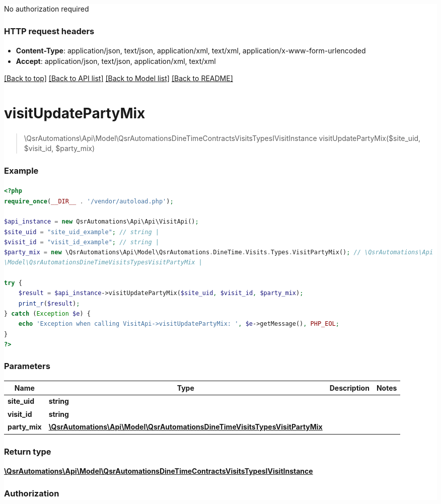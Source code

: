 No authorization required

### HTTP request headers

 - **Content-Type**: application/json, text/json, application/xml, text/xml, application/x-www-form-urlencoded
 - **Accept**: application/json, text/json, application/xml, text/xml

[[Back to top]](#) [[Back to API list]](../../README.md#documentation-for-api-endpoints) [[Back to Model list]](../../README.md#documentation-for-models) [[Back to README]](../../README.md)

# **visitUpdatePartyMix**
> \QsrAutomations\Api\Model\QsrAutomationsDineTimeContractsVisitsTypesIVisitInstance visitUpdatePartyMix($site_uid, $visit_id, $party_mix)



### Example
```php
<?php
require_once(__DIR__ . '/vendor/autoload.php');

$api_instance = new QsrAutomations\Api\Api\VisitApi();
$site_uid = "site_uid_example"; // string | 
$visit_id = "visit_id_example"; // string | 
$party_mix = new \QsrAutomations\Api\Model\QsrAutomations.DineTime.Visits.Types.VisitPartyMix(); // \QsrAutomations\Api\Model\QsrAutomationsDineTimeVisitsTypesVisitPartyMix | 

try {
    $result = $api_instance->visitUpdatePartyMix($site_uid, $visit_id, $party_mix);
    print_r($result);
} catch (Exception $e) {
    echo 'Exception when calling VisitApi->visitUpdatePartyMix: ', $e->getMessage(), PHP_EOL;
}
?>
```

### Parameters

Name | Type | Description  | Notes
------------- | ------------- | ------------- | -------------
 **site_uid** | **string**|  |
 **visit_id** | **string**|  |
 **party_mix** | [**\QsrAutomations\Api\Model\QsrAutomationsDineTimeVisitsTypesVisitPartyMix**](../Model/QsrAutomations.DineTime.Visits.Types.VisitPartyMix.md)|  |

### Return type

[**\QsrAutomations\Api\Model\QsrAutomationsDineTimeContractsVisitsTypesIVisitInstance**](../Model/QsrAutomationsDineTimeContractsVisitsTypesIVisitInstance.md)

### Authorization
